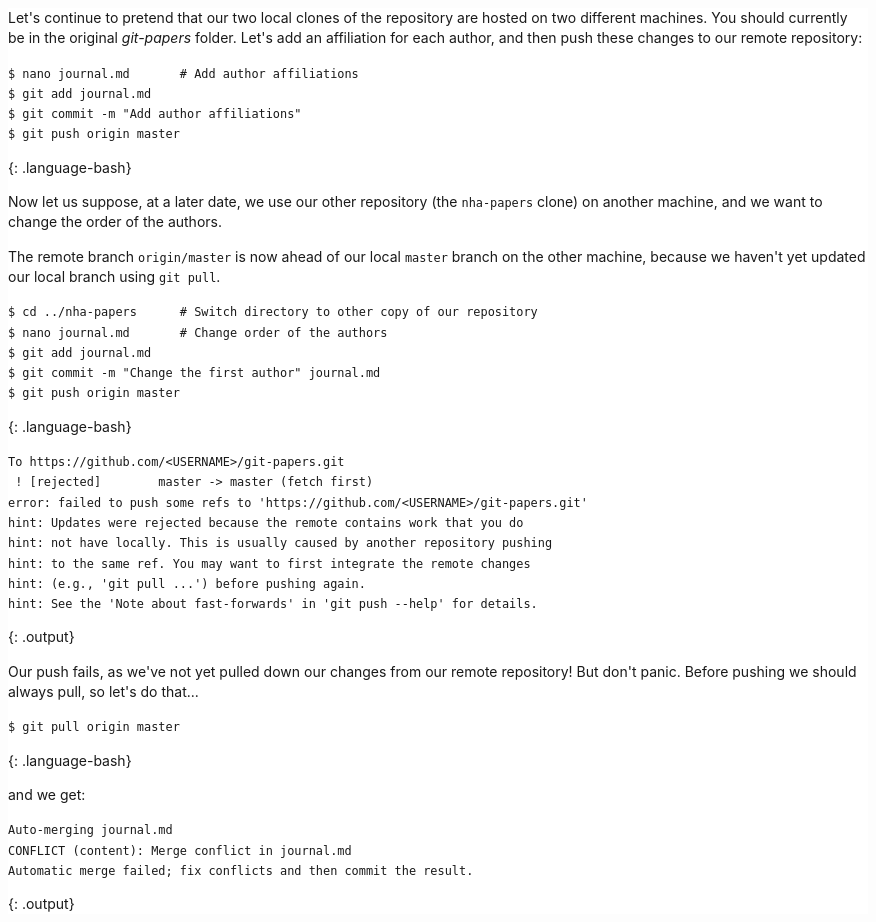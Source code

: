 Let's continue to pretend that our two local clones of the repository are hosted
on two different machines. You should currently be in the original *git-papers* folder. Let's add an affiliation for each author, and then push these changes to our remote repository:

```
$ nano journal.md		# Add author affiliations
$ git add journal.md
$ git commit -m "Add author affiliations"
$ git push origin master
```
{: .language-bash}

Now let us suppose, at a later date,
we use our other repository (the `nha-papers` clone) on another machine,
and we want to change the order of the authors.

The remote branch `origin/master` is now ahead of our local `master` branch on the other machine,
because we haven't yet updated our local branch using `git pull`.

```
$ cd ../nha-papers		# Switch directory to other copy of our repository
$ nano journal.md		# Change order of the authors
$ git add journal.md
$ git commit -m "Change the first author" journal.md
$ git push origin master
```
{: .language-bash}
```
To https://github.com/<USERNAME>/git-papers.git
 ! [rejected]        master -> master (fetch first)
error: failed to push some refs to 'https://github.com/<USERNAME>/git-papers.git'
hint: Updates were rejected because the remote contains work that you do
hint: not have locally. This is usually caused by another repository pushing
hint: to the same ref. You may want to first integrate the remote changes
hint: (e.g., 'git pull ...') before pushing again.
hint: See the 'Note about fast-forwards' in 'git push --help' for details.
```
{: .output}

Our push fails, as we've not yet pulled down our changes from our remote
repository!
But don't panic.
Before pushing we should always pull, so let's do that...

```
$ git pull origin master
```
{: .language-bash}

and we get:

```
Auto-merging journal.md
CONFLICT (content): Merge conflict in journal.md
Automatic merge failed; fix conflicts and then commit the result.
```
{: .output}
